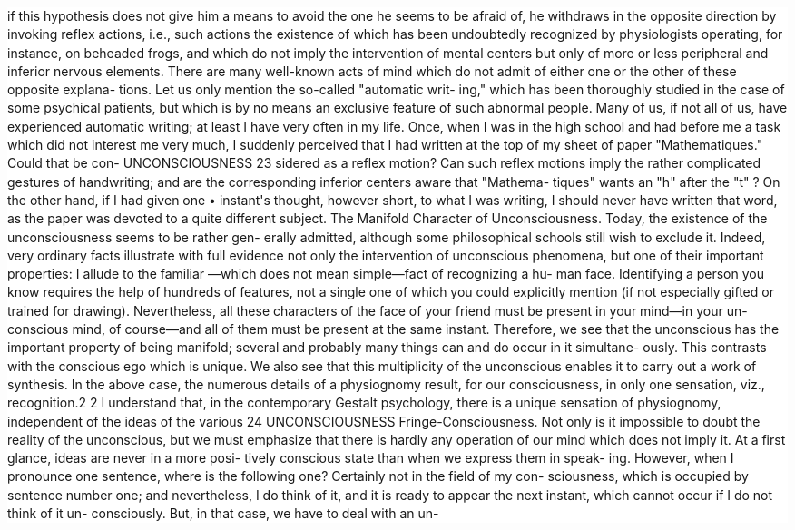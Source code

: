 if this hypothesis does not give him a means to avoid the
one he seems to be afraid of, he withdraws in the opposite
direction by invoking reflex actions, i.e., such actions the
existence of which has been undoubtedly recognized by
physiologists operating, for instance, on beheaded frogs,
and which do not imply the intervention of mental centers
but only of more or less peripheral and inferior nervous
elements.
There are many well-known acts of mind which do not
admit of either one or the other of these opposite explana-
tions. Let us only mention the so-called "automatic writ-
ing," which has been thoroughly studied in the case of some
psychical patients, but which is by no means an exclusive
feature of such abnormal people. Many of us, if not all of
us, have experienced automatic writing; at least I have
very often in my life. Once, when I was in the high school
and had before me a task which did not interest me very
much, I suddenly perceived that I had written at the top
of my sheet of paper "Mathematiques." Could that be con-
UNCONSCIOUSNESS 23
sidered as a reflex motion? Can such reflex motions imply
the rather complicated gestures of handwriting; and are
the corresponding inferior centers aware that "Mathema-
tiques" wants an "h" after the "t" ? On the other hand, if
I had given one • instant's thought, however short, to what
I was writing, I should never have written that word, as
the paper was devoted to a quite different subject.
The Manifold Character of Unconsciousness. Today,
the existence of the unconsciousness seems to be rather gen-
erally admitted, although some philosophical schools still
wish to exclude it.
Indeed, very ordinary facts illustrate with full evidence
not only the intervention of unconscious phenomena, but
one of their important properties: I allude to the familiar
—which does not mean simple—fact of recognizing a hu-
man face. Identifying a person you know requires the help
of hundreds of features, not a single one of which you
could explicitly mention (if not especially gifted or trained
for drawing). Nevertheless, all these characters of the face
of your friend must be present in your mind—in your un-
conscious mind, of course—and all of them must be present
at the same instant. Therefore, we see that the unconscious
has the important property of being manifold; several and
probably many things can and do occur in it simultane-
ously. This contrasts with the conscious ego which is
unique.
We also see that this multiplicity of the unconscious
enables it to carry out a work of synthesis. In the above
case, the numerous details of a physiognomy result, for
our consciousness, in only one sensation, viz., recognition.2
2 I understand that, in the contemporary Gestalt psychology, there is a
unique sensation of physiognomy, independent of the ideas of the various
24 UNCONSCIOUSNESS
Fringe-Consciousness. Not only is it impossible to doubt
the reality of the unconscious, but we must emphasize that
there is hardly any operation of our mind which does not
imply it. At a first glance, ideas are never in a more posi-
tively conscious state than when we express them in speak-
ing. However, when I pronounce one sentence, where is
the following one? Certainly not in the field of my con-
sciousness, which is occupied by sentence number one; and
nevertheless, I do think of it, and it is ready to appear the
next instant, which cannot occur if I do not think of it un-
consciously. But, in that case, we have to deal with an un-
